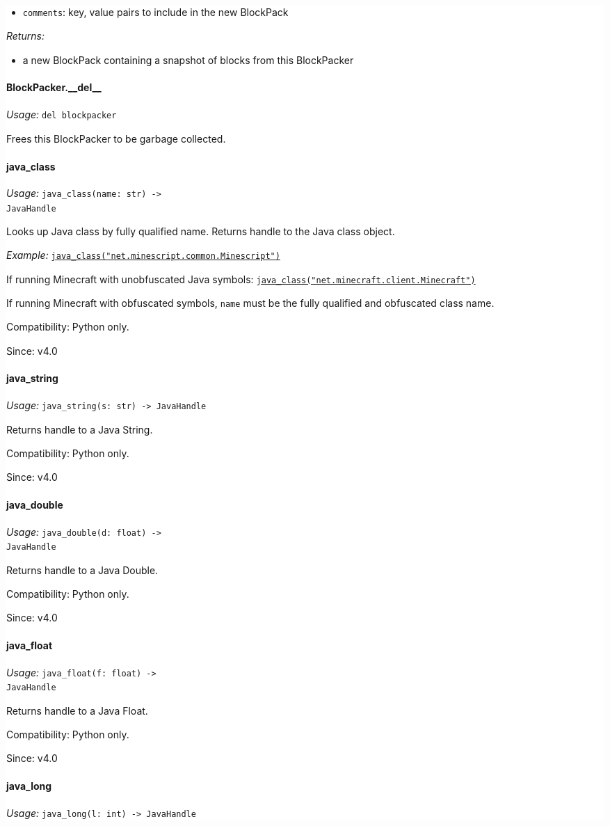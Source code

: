 - `comments`: key, value pairs to include in the new BlockPack

*Returns:*

- a new BlockPack containing a snapshot of blocks from this BlockPacker


#### BlockPacker.\_\_del\_\_
*Usage:* <code>del blockpacker</code>

Frees this BlockPacker to be garbage collected.

#### java_class
*Usage:* <code>java_class(name: str) -> JavaHandle</code>

Looks up Java class by fully qualified name. Returns handle to the Java class object.

*Example:*
 [`java_class("net.minescript.common.Minescript")`](#java_class)

If running Minecraft with unobfuscated Java symbols:
[`java_class("net.minecraft.client.Minecraft")`](#java_class)

If running Minecraft with obfuscated symbols, `name` must be the fully qualified and obfuscated
class name.

Compatibility: Python only.

Since: v4.0


#### java_string
*Usage:* <code>java_string(s: str) -> JavaHandle</code>

Returns handle to a Java String.

Compatibility: Python only.

Since: v4.0


#### java_double
*Usage:* <code>java_double(d: float) -> JavaHandle</code>

Returns handle to a Java Double.

Compatibility: Python only.

Since: v4.0


#### java_float
*Usage:* <code>java_float(f: float) -> JavaHandle</code>

Returns handle to a Java Float.

Compatibility: Python only.

Since: v4.0


#### java_long
*Usage:* <code>java_long(l: int) -> JavaHandle</code>
